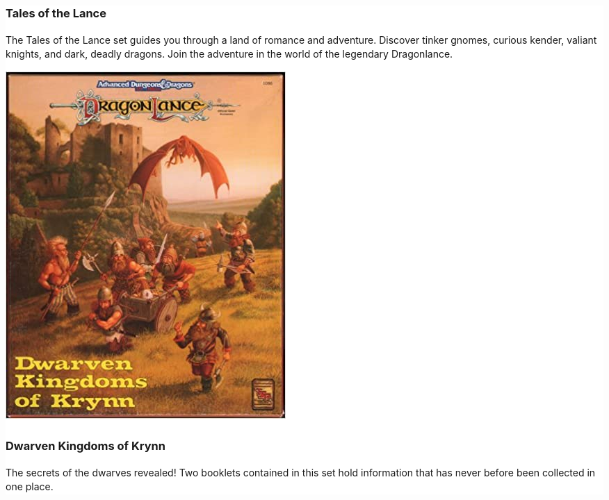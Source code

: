 </div>

<div style={{ padding: '10px'}}>

### Tales of the Lance

The Tales of the Lance set guides you through a land of romance and adventure. Discover tinker gnomes, curious kender, valiant knights, and dark, deadly dragons. Join the adventure in the world of the legendary Dragonlance.

</div>

</div>

<div style={{ display: 'flex', alignItems: 'stretch', justifyContent: 'flexStart' }}>

<div style={{ minWidth: '150px', padding: '10px'}}>

![Dwarven Kingdoms of Krynn](./images/dwarven-kingdoms-of-krynn.jpg)

</div>

<div style={{ padding: '10px'}}>

### Dwarven Kingdoms of Krynn

The secrets of the dwarves revealed! Two booklets contained in this set hold information that has never before been collected in one place.

</div>
